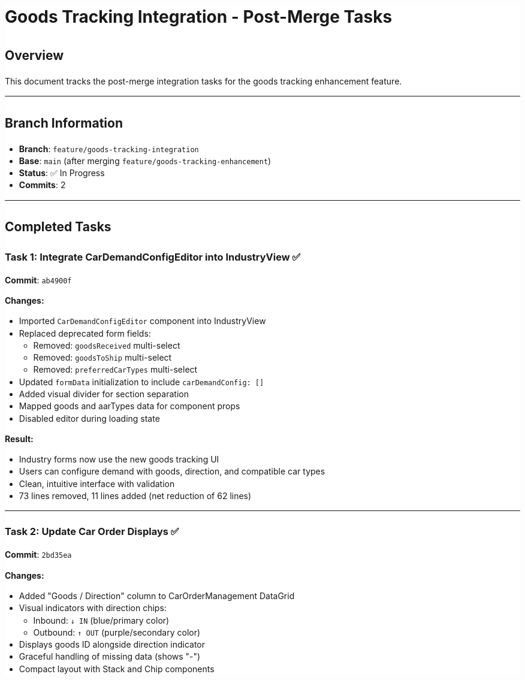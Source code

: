 # Goods Tracking Integration - Post-Merge Tasks

## Overview

This document tracks the post-merge integration tasks for the goods tracking enhancement feature.

---

## Branch Information

- **Branch**: `feature/goods-tracking-integration`
- **Base**: `main` (after merging `feature/goods-tracking-enhancement`)
- **Status**: ✅ In Progress
- **Commits**: 2

---

## Completed Tasks

### Task 1: Integrate CarDemandConfigEditor into IndustryView ✅

**Commit**: `ab4900f`

**Changes:**
- Imported `CarDemandConfigEditor` component into IndustryView
- Replaced deprecated form fields:
  - Removed: `goodsReceived` multi-select
  - Removed: `goodsToShip` multi-select
  - Removed: `preferredCarTypes` multi-select
- Updated `formData` initialization to include `carDemandConfig: []`
- Added visual divider for section separation
- Mapped goods and aarTypes data for component props
- Disabled editor during loading state

**Result:**
- Industry forms now use the new goods tracking UI
- Users can configure demand with goods, direction, and compatible car types
- Clean, intuitive interface with validation
- 73 lines removed, 11 lines added (net reduction of 62 lines)

---

### Task 2: Update Car Order Displays ✅

**Commit**: `2bd35ea`

**Changes:**
- Added "Goods / Direction" column to CarOrderManagement DataGrid
- Visual indicators with direction chips:
  - Inbound: `↓ IN` (blue/primary color)
  - Outbound: `↑ OUT` (purple/secondary color)
- Displays goods ID alongside direction indicator
- Graceful handling of missing data (shows "-")
- Compact layout with Stack and Chip components
